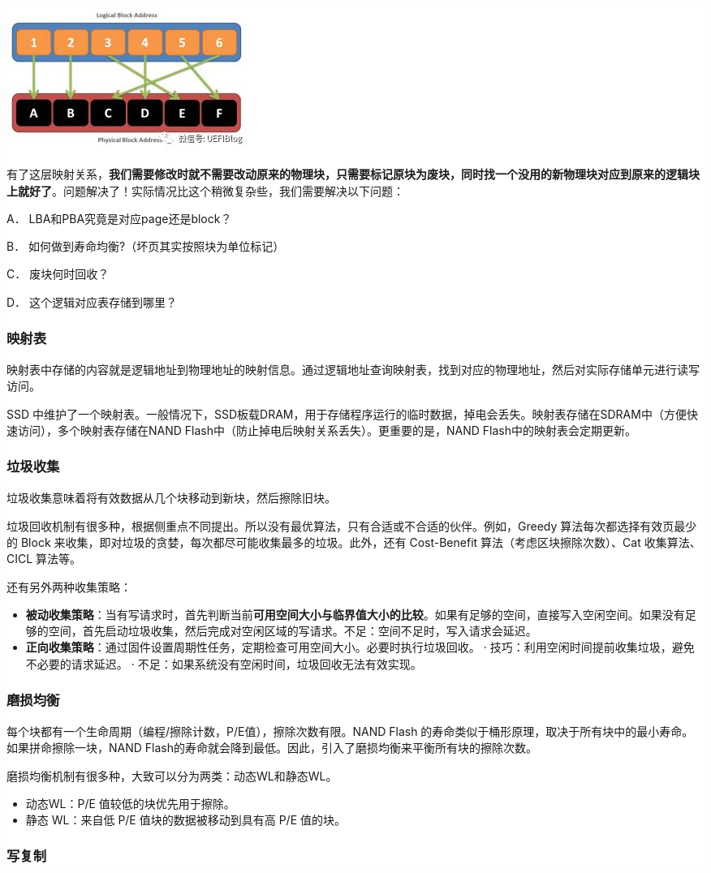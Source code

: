 ![](images/Markdown-image-2022-04-03-15-02-18.png)

有了这层映射关系，**我们需要修改时就不需要改动原来的物理块，只需要标记原块为废块，同时找一个没用的新物理块对应到原来的逻辑块上就好了**。问题解决了！实际情况比这个稍微复杂些，我们需要解决以下问题：

A． LBA和PBA究竟是对应page还是block？

B． 如何做到寿命均衡?（坏页其实按照块为单位标记）

C． 废块何时回收？

D． 这个逻辑对应表存储到哪里？

### 映射表

映射表中存储的内容就是逻辑地址到物理地址的映射信息。通过逻辑地址查询映射表，找到对应的物理地址，然后对实际存储单元进行读写访问。

SSD 中维护了一个映射表。一般情况下，SSD板载DRAM，用于存储程序运行的临时数据，掉电会丢失。映射表存储在SDRAM中（方便快速访问），多个映射表存储在NAND Flash中（防止掉电后映射关系丢失）。更重要的是，NAND Flash中的映射表会定期更新。

### 垃圾收集

垃圾收集意味着将有效数据从几个块移动到新块，然后擦除旧块。

垃圾回收机制有很多种，根据侧重点不同提出。所以没有最优算法，只有合适或不合适的伙伴。例如，Greedy 算法每次都选择有效页最少的 Block 来收集，即对垃圾的贪婪，每次都尽可能收集最多的垃圾。此外，还有 Cost-Benefit 算法（考虑区块擦除次数）、Cat 收集算法、CICL 算法等。

还有另外两种收集策略：

- **被动收集策略**：当有写请求时，首先判断当前**可用空间大小与临界值大小的比较**。如果有足够的空间，直接写入空闲空间。如果没有足够的空间，首先启动垃圾收集，然后完成对空闲区域的写请求。不足：空间不足时，写入请求会延迟。
- **正向收集策略**：通过固件设置周期性任务，定期检查可用空间大小。必要时执行垃圾回收。
· 技巧：利用空闲时间提前收集垃圾，避免不必要的请求延迟。
· 不足：如果系统没有空闲时间，垃圾回收无法有效实现。

### 磨损均衡

每个块都有一个生命周期（编程/擦除计数，P/E值），擦除次数有限。NAND Flash 的寿命类似于桶形原理，取决于所有块中的最小寿命。如果拼命擦除一块，NAND Flash的寿命就会降到最低。因此，引入了磨损均衡来平衡所有块的擦除次数。

磨损均衡机制有很多种，大致可以分为两类：动态WL和静态WL。

- 动态WL：P/E 值较低的块优先用于擦除。
- 静态 WL：来自低 P/E 值块的数据被移动到具有高 P/E 值的块。

### 写复制
